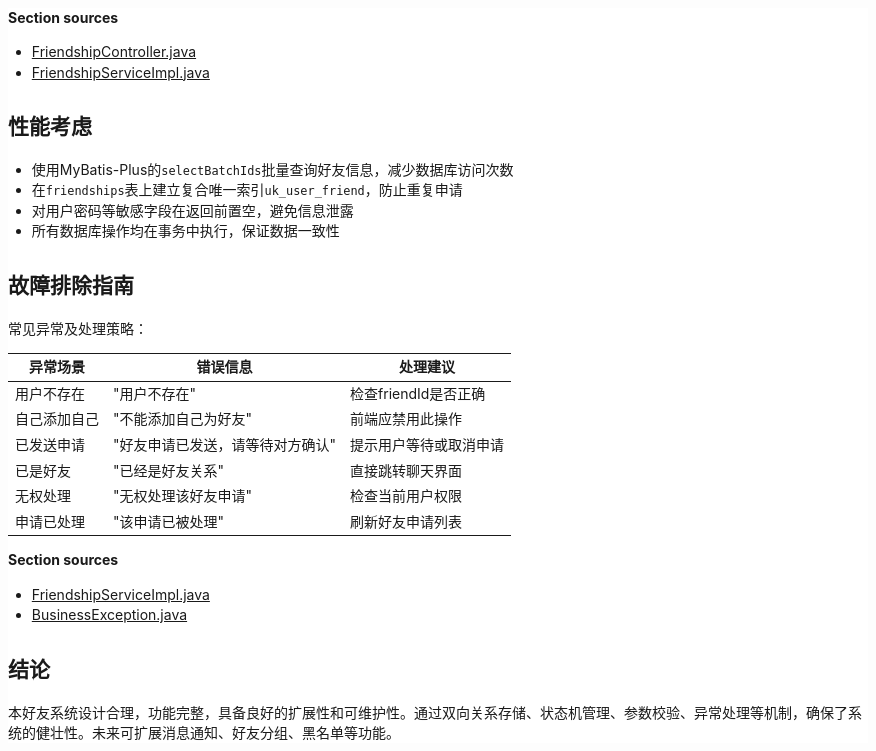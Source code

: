 **Section sources**  
- [FriendshipController.java](file://src/main/java/com/example/nettyim/controller/FriendshipController.java)
- [FriendshipServiceImpl.java](file://src/main/java/com/example/nettyim/service/impl/FriendshipServiceImpl.java)

## 性能考虑
- 使用MyBatis-Plus的`selectBatchIds`批量查询好友信息，减少数据库访问次数
- 在`friendships`表上建立复合唯一索引`uk_user_friend`，防止重复申请
- 对用户密码等敏感字段在返回前置空，避免信息泄露
- 所有数据库操作均在事务中执行，保证数据一致性

## 故障排除指南
常见异常及处理策略：

| 异常场景 | 错误信息 | 处理建议 |
|--------|--------|--------|
| 用户不存在 | "用户不存在" | 检查friendId是否正确 |
| 自己添加自己 | "不能添加自己为好友" | 前端应禁用此操作 |
| 已发送申请 | "好友申请已发送，请等待对方确认" | 提示用户等待或取消申请 |
| 已是好友 | "已经是好友关系" | 直接跳转聊天界面 |
| 无权处理 | "无权处理该好友申请" | 检查当前用户权限 |
| 申请已处理 | "该申请已被处理" | 刷新好友申请列表 |

**Section sources**  
- [FriendshipServiceImpl.java](file://src/main/java/com/example/nettyim/service/impl/FriendshipServiceImpl.java)
- [BusinessException.java](file://src/main/java/com/example/nettyim/exception/BusinessException.java)

## 结论
本好友系统设计合理，功能完整，具备良好的扩展性和可维护性。通过双向关系存储、状态机管理、参数校验、异常处理等机制，确保了系统的健壮性。未来可扩展消息通知、好友分组、黑名单等功能。